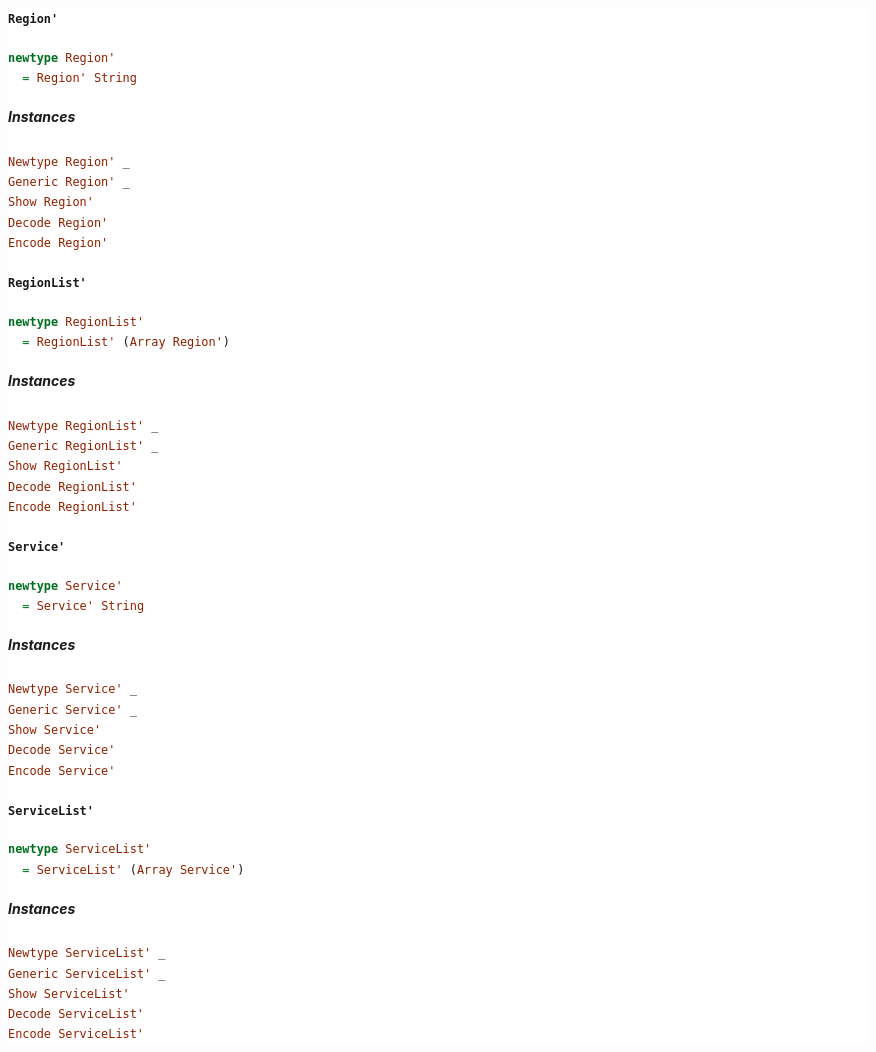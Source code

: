 #### `Region'`

``` purescript
newtype Region'
  = Region' String
```

##### Instances
``` purescript
Newtype Region' _
Generic Region' _
Show Region'
Decode Region'
Encode Region'
```

#### `RegionList'`

``` purescript
newtype RegionList'
  = RegionList' (Array Region')
```

##### Instances
``` purescript
Newtype RegionList' _
Generic RegionList' _
Show RegionList'
Decode RegionList'
Encode RegionList'
```

#### `Service'`

``` purescript
newtype Service'
  = Service' String
```

##### Instances
``` purescript
Newtype Service' _
Generic Service' _
Show Service'
Decode Service'
Encode Service'
```

#### `ServiceList'`

``` purescript
newtype ServiceList'
  = ServiceList' (Array Service')
```

##### Instances
``` purescript
Newtype ServiceList' _
Generic ServiceList' _
Show ServiceList'
Decode ServiceList'
Encode ServiceList'
```
